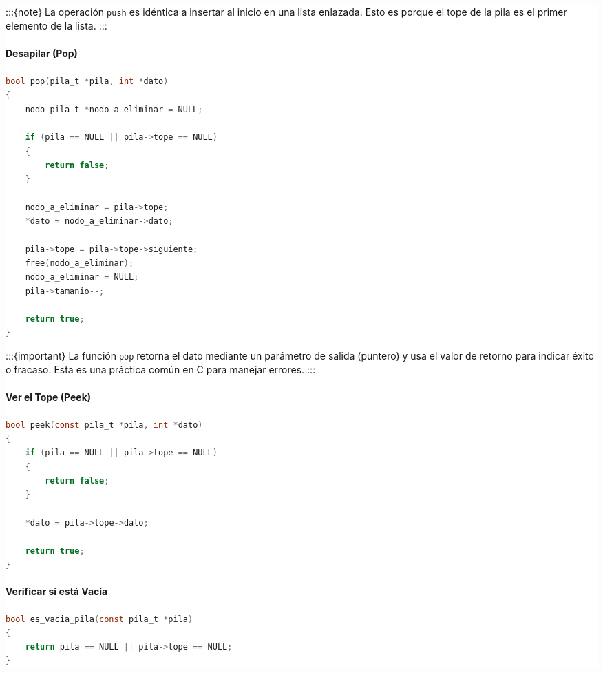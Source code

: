 :::{note}
La operación `push` es idéntica a insertar al inicio en una lista enlazada. Esto es porque el tope de la pila es el primer elemento de la lista.
:::

#### Desapilar (Pop)

```c
bool pop(pila_t *pila, int *dato)
{
    nodo_pila_t *nodo_a_eliminar = NULL;
    
    if (pila == NULL || pila->tope == NULL)
    {
        return false;
    }
    
    nodo_a_eliminar = pila->tope;
    *dato = nodo_a_eliminar->dato;
    
    pila->tope = pila->tope->siguiente;
    free(nodo_a_eliminar);
    nodo_a_eliminar = NULL;
    pila->tamanio--;
    
    return true;
}
```

:::{important}
La función `pop` retorna el dato mediante un parámetro de salida (puntero) y usa el valor de retorno para indicar éxito o fracaso. Esta es una práctica común en C para manejar errores.
:::

#### Ver el Tope (Peek)

```c
bool peek(const pila_t *pila, int *dato)
{
    if (pila == NULL || pila->tope == NULL)
    {
        return false;
    }
    
    *dato = pila->tope->dato;
    
    return true;
}
```

#### Verificar si está Vacía

```c
bool es_vacia_pila(const pila_t *pila)
{
    return pila == NULL || pila->tope == NULL;
}
```
